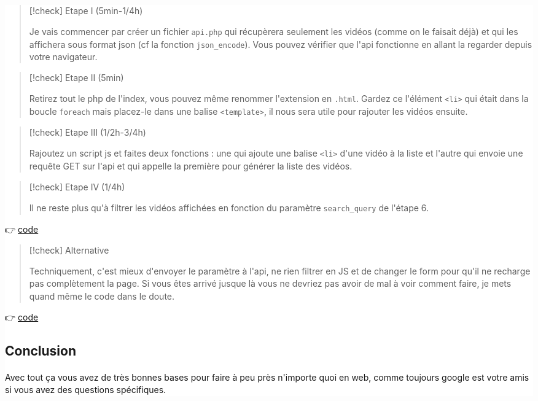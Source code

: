> [!check] Etape I (5min-1/4h)
>
> Je vais commencer par créer un fichier `api.php` qui récupèrera seulement les vidéos (comme on le faisait déjà) et qui les affichera sous format json (cf la fonction `json_encode`).
> Vous pouvez vérifier que l'api fonctionne en allant la regarder depuis votre navigateur.

> [!check] Etape II (5min)
>
> Retirez tout le php de l'index, vous pouvez même renommer l'extension en `.html`. Gardez ce l'élément `<li>` qui était dans la boucle `foreach` mais placez-le dans une balise `<template>`, il nous sera utile pour rajouter les vidéos ensuite.

> [!check] Etape III (1/2h-3/4h)
>
> Rajoutez un script js et faites deux fonctions : une qui ajoute une balise `<li>` d'une vidéo à la liste et l'autre qui envoie une requête GET sur l'api et qui appelle la première pour générer la liste des vidéos.

> [!check] Etape IV (1/4h)
>
> Il ne reste plus qu'à filtrer les vidéos affichées en fonction du paramètre `search_query` de l'étape 6.

👉 [code](https://github.com/Akahara/documentation/tree/master/web/follow-allong/API%201/)

> [!check] Alternative
>
> Techniquement, c'est mieux d'envoyer le paramètre à l'api, ne rien filtrer en JS et de changer le form pour qu'il ne recharge pas complètement la page. Si vous êtes arrivé jusque là vous ne devriez pas avoir de mal à voir comment faire, je mets quand même le code dans le doute.

👉 [code](https://github.com/Akahara/documentation/tree/master/web/follow-allong/API%202/)

## Conclusion

Avec tout ça vous avez de très bonnes bases pour faire à peu près n'importe quoi en web, comme toujours google est votre amis si vous avez des questions spécifiques.